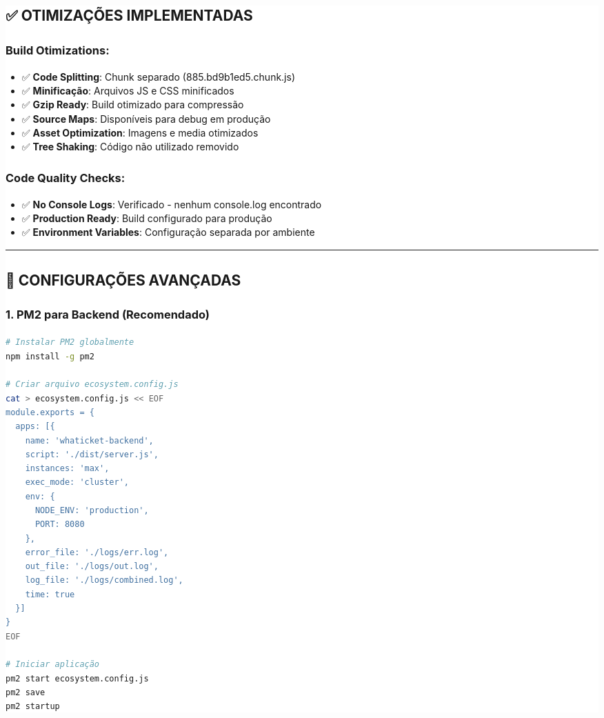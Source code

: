 
## ✅ **OTIMIZAÇÕES IMPLEMENTADAS**

### Build Otimizations:

- ✅ **Code Splitting**: Chunk separado (885.bd9b1ed5.chunk.js)
- ✅ **Minificação**: Arquivos JS e CSS minificados
- ✅ **Gzip Ready**: Build otimizado para compressão
- ✅ **Source Maps**: Disponíveis para debug em produção
- ✅ **Asset Optimization**: Imagens e media otimizados
- ✅ **Tree Shaking**: Código não utilizado removido

### Code Quality Checks:

- ✅ **No Console Logs**: Verificado - nenhum console.log encontrado
- ✅ **Production Ready**: Build configurado para produção
- ✅ **Environment Variables**: Configuração separada por ambiente

---

## 🔧 **CONFIGURAÇÕES AVANÇADAS**

### 1. **PM2 para Backend (Recomendado)**

```bash
# Instalar PM2 globalmente
npm install -g pm2

# Criar arquivo ecosystem.config.js
cat > ecosystem.config.js << EOF
module.exports = {
  apps: [{
    name: 'whaticket-backend',
    script: './dist/server.js',
    instances: 'max',
    exec_mode: 'cluster',
    env: {
      NODE_ENV: 'production',
      PORT: 8080
    },
    error_file: './logs/err.log',
    out_file: './logs/out.log',
    log_file: './logs/combined.log',
    time: true
  }]
}
EOF

# Iniciar aplicação
pm2 start ecosystem.config.js
pm2 save
pm2 startup
```
